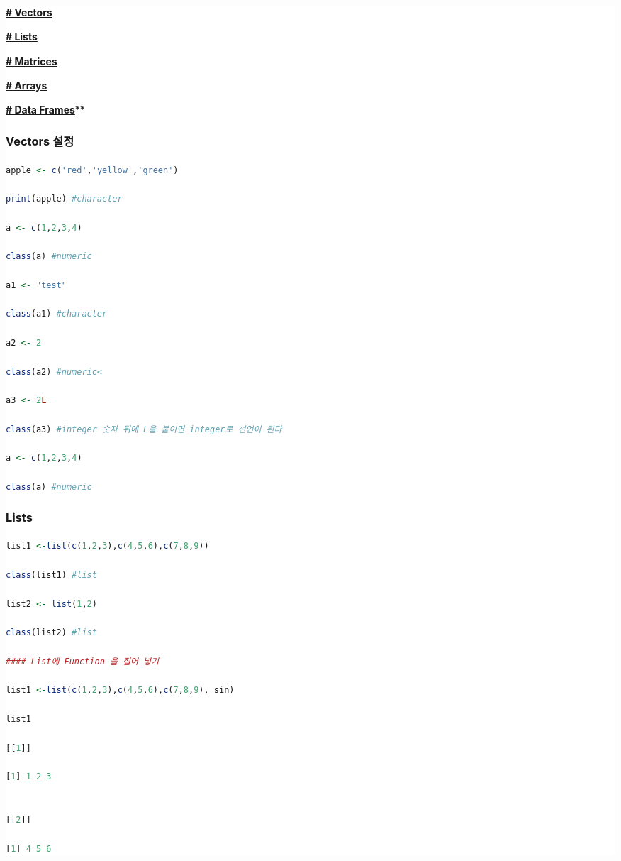 <u>**\#   Vectors**</u>

<u>**\#   Lists**</u>

<u>**\#   Matrices**</u>

<u>**\#   Arrays**</u>

<u>**\#   Data Frames**</u>**</u>

 

### Vectors 설정

```R
apple <- c('red','yellow','green')

print(apple) #character

a <- c(1,2,3,4)

class(a) #numeric

a1 <- "test"

class(a1) #character

a2 <- 2

class(a2) #numeric<

a3 <- 2L

class(a3) #integer 숫자 뒤에 L을 붙이면 integer로 선언이 된다

a <- c(1,2,3,4)

class(a) #numeric
```



### Lists

```R
list1 <-list(c(1,2,3),c(4,5,6),c(7,8,9))

class(list1) #list

list2 <- list(1,2)

class(list2) #list

#### List에 Function 을 집어 넣기

list1 <-list(c(1,2,3),c(4,5,6),c(7,8,9), sin)

list1

[[1]]

[1] 1 2 3


[[2]]

[1] 4 5 6

```